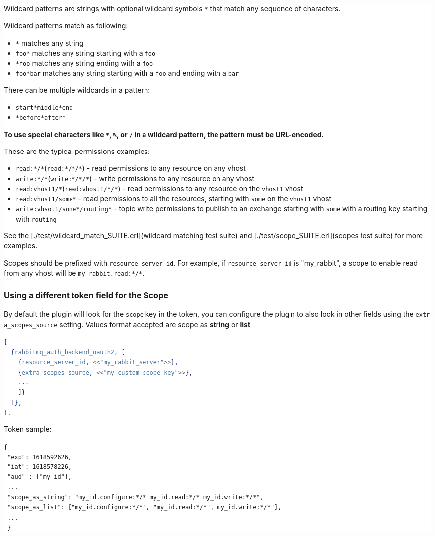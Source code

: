 Wildcard patterns are strings with optional wildcard symbols `*` that match
any sequence of characters.

Wildcard patterns match as following:

 * `*` matches any string
 * `foo*` matches any string starting with a `foo`
 * `*foo` matches any string ending with a `foo`
 * `foo*bar` matches any string starting with a `foo` and ending with a `bar`

There can be multiple wildcards in a pattern:

 * `start*middle*end`
 * `*before*after*`

**To use special characters like `*`, `%`, or `/` in a wildcard pattern,
the pattern must be [URL-encoded](https://en.wikipedia.org/wiki/Percent-encoding).**

These are the typical permissions examples:

- `read:*/*`(`read:*/*/*`) - read permissions to any resource on any vhost
- `write:*/*`(`write:*/*/*`) - write permissions to any resource on any vhost
- `read:vhost1/*`(`read:vhost1/*/*`) - read permissions to any resource on the `vhost1` vhost
- `read:vhost1/some*` - read permissions to all the resources, starting with `some` on the `vhost1` vhost
- `write:vhsot1/some*/routing*` - topic write permissions to publish to an exchange starting with `some` with a routing key starting with `routing`

See the [./test/wildcard_match_SUITE.erl](wildcard matching test suite) and [./test/scope_SUITE.erl](scopes test suite) for more examples.

Scopes should be prefixed with `resource_server_id`. For example,
if `resource_server_id` is "my_rabbit", a scope to enable read from any vhost will
be `my_rabbit.read:*/*`.

### Using a different token field for the Scope

By default the plugin will look for the `scope` key in the token, you can configure the plugin to also look in other fields using the `extra_scopes_source` setting. Values format accepted are scope as **string** or **list**


```erlang
[
  {rabbitmq_auth_backend_oauth2, [
    {resource_server_id, <<"my_rabbit_server">>},
    {extra_scopes_source, <<"my_custom_scope_key">>},
    ...
    ]}
  ]},
].
```
Token sample: 
```
{
 "exp": 1618592626,
 "iat": 1618578226,
 "aud" : ["my_id"],
 ...
 "scope_as_string": "my_id.configure:*/* my_id.read:*/* my_id.write:*/*",
 "scope_as_list": ["my_id.configure:*/*", "my_id.read:*/*", my_id.write:*/*"],
 ...
 }
```
